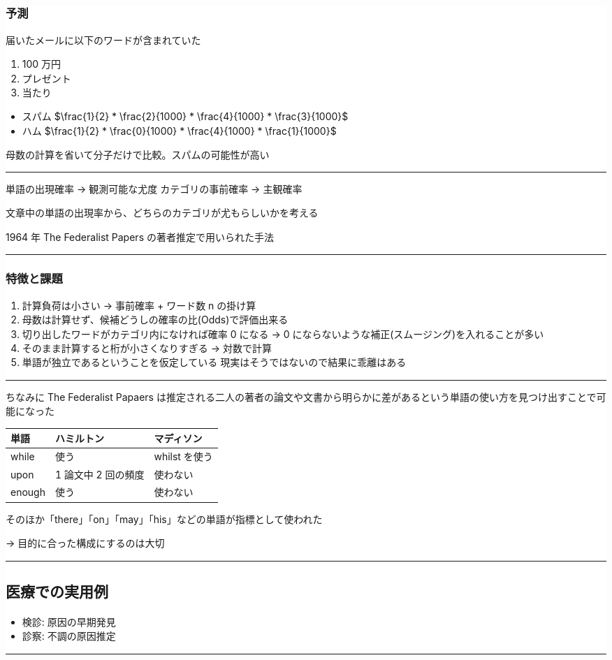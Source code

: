 
### 予測

届いたメールに以下のワードが含まれていた

1. 100 万円
1. プレゼント
1. 当たり

- スパム $\frac{1}{2} * \frac{2}{1000} * \frac{4}{1000} * \frac{3}{1000}$
- ハム $\frac{1}{2} * \frac{0}{1000} * \frac{4}{1000} * \frac{1}{1000}$

母数の計算を省いて分子だけで比較。スパムの可能性が高い

---

単語の出現確率 -> 観測可能な尤度
カテゴリの事前確率 -> 主観確率

文章中の単語の出現率から、どちらのカテゴリが尤もらしいかを考える

1964 年 The Federalist Papers の著者推定で用いられた手法

---

### 特徴と課題

1. 計算負荷は小さい -> 事前確率 + ワード数 n の掛け算
1. 母数は計算せず、候補どうしの確率の比(Odds)で評価出来る
1. 切り出したワードがカテゴリ内になければ確率 0 になる
   -> 0 にならないような補正(スムージング)を入れることが多い
1. そのまま計算すると桁が小さくなりすぎる
   -> 対数で計算
1. 単語が独立であるということを仮定している
   現実はそうではないので結果に乖離はある

---

ちなみに The Federalist Papaers は推定される二人の著者の論文や文書から明らかに差があるという単語の使い方を見つけ出すことで可能になった

| 単語   | ハミルトン          | マディソン    |
| :----- | :------------------ | :------------ |
| while  | 使う                | whilst を使う |
| upon   | 1 論文中 2 回の頻度 | 使わない      |
| enough | 使う                | 使わない      |

そのほか「there」「on」「may」「his」などの単語が指標として使われた

-> 目的に合った構成にするのは大切

---

## 医療での実用例

- 検診: 原因の早期発見
- 診察: 不調の原因推定

---